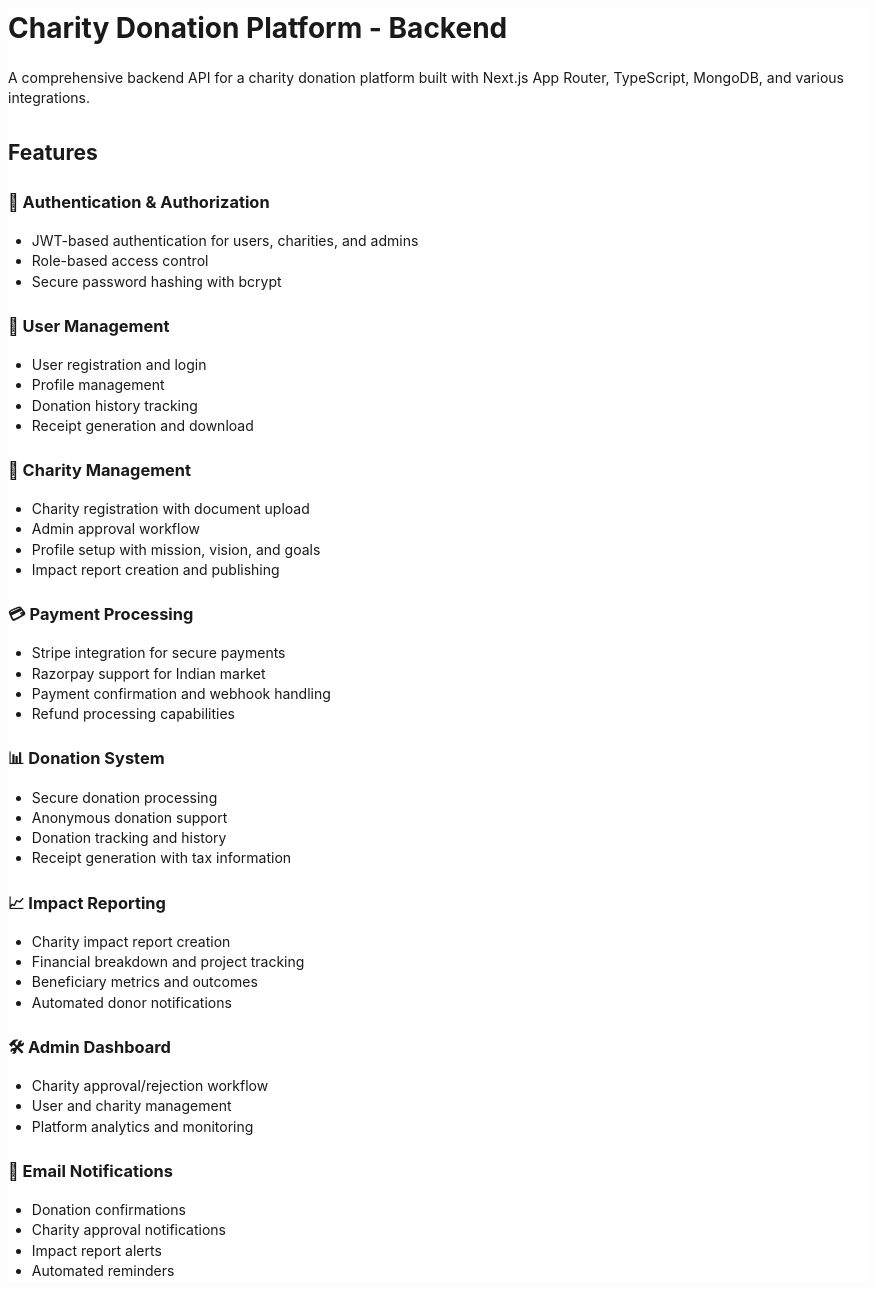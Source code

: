 # Charity Donation Platform - Backend

A comprehensive backend API for a charity donation platform built with Next.js App Router, TypeScript, MongoDB, and various integrations.

## Features

### 🔐 Authentication & Authorization
- JWT-based authentication for users, charities, and admins
- Role-based access control
- Secure password hashing with bcrypt

### 👥 User Management
- User registration and login
- Profile management
- Donation history tracking
- Receipt generation and download

### 🏢 Charity Management
- Charity registration with document upload
- Admin approval workflow
- Profile setup with mission, vision, and goals
- Impact report creation and publishing

### 💳 Payment Processing
- Stripe integration for secure payments
- Razorpay support for Indian market
- Payment confirmation and webhook handling
- Refund processing capabilities

### 📊 Donation System
- Secure donation processing
- Anonymous donation support
- Donation tracking and history
- Receipt generation with tax information

### 📈 Impact Reporting
- Charity impact report creation
- Financial breakdown and project tracking
- Beneficiary metrics and outcomes
- Automated donor notifications

### 🛠️ Admin Dashboard
- Charity approval/rejection workflow
- User and charity management
- Platform analytics and monitoring

### 📧 Email Notifications
- Donation confirmations
- Charity approval notifications
- Impact report alerts
- Automated reminders

